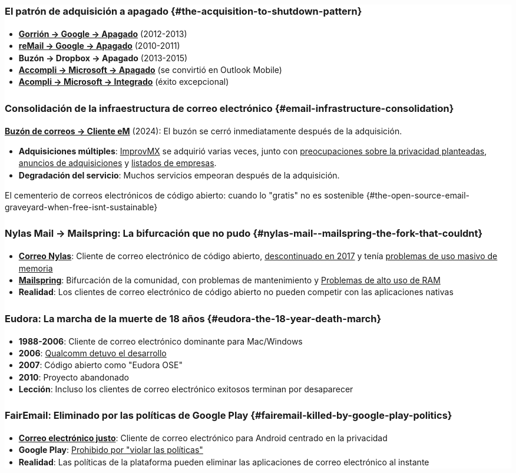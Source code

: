 ### El patrón de adquisición a apagado {#the-acquisition-to-shutdown-pattern}

* **[Gorrión → Google → Apagado](https://www.theverge.com/2012/7/20/3172365/sources-google-sparrow-25-million-gmail-client)** (2012-2013)
* **[reMail → Google → Apagado](https://techcrunch.com/2010/02/17/google-remail-iphone/)** (2010-2011)
* **Buzón → Dropbox → Apagado** (2013-2015)
* **[Accompli → Microsoft → Apagado](https://en.wikipedia.org/wiki/Microsoft_Outlook#Mobile_versions)** (se convirtió en Outlook Mobile)
* **[Acompli → Microsoft → Integrado](https://en.wikipedia.org/wiki/Microsoft_Outlook#Mobile_versions)** (éxito excepcional)

### Consolidación de la infraestructura de correo electrónico {#email-infrastructure-consolidation}

**[Buzón de correos → Cliente eM](https://www.postbox-inc.com/)** (2024): El buzón se cerró inmediatamente después de la adquisición.
* **Adquisiciones múltiples**: [ImprovMX](https://improvmx.com/) se adquirió varias veces, junto con [preocupaciones sobre la privacidad planteadas](https://discuss.privacyguides.net/t/forward-email-new-features/24845/55), [anuncios de adquisiciones](https://improvmx.com/blog/improvmx-has-been-acquired) y [listados de empresas](https://quietlight.com/listings/15877422).
* **Degradación del servicio**: Muchos servicios empeoran después de la adquisición.

El cementerio de correos electrónicos de código abierto: cuando lo "gratis" no es sostenible {#the-open-source-email-graveyard-when-free-isnt-sustainable}

### Nylas Mail → Mailspring: La bifurcación que no pudo {#nylas-mail--mailspring-the-fork-that-couldnt}

* **[Correo Nylas](https://github.com/nylas/nylas-mail)**: Cliente de correo electrónico de código abierto, [descontinuado en 2017](https://github.com/nylas/nylas-mail) y tenía [problemas de uso masivo de memoria](https://github.com/nylas/nylas-mail/issues/3501)
* **[Mailspring](https://getmailspring.com/)**: Bifurcación de la comunidad, con problemas de mantenimiento y [Problemas de alto uso de RAM](https://github.com/Foundry376/Mailspring/issues/1758)
* **Realidad**: Los clientes de correo electrónico de código abierto no pueden competir con las aplicaciones nativas

### Eudora: La marcha de la muerte de 18 años {#eudora-the-18-year-death-march}

* **1988-2006**: Cliente de correo electrónico dominante para Mac/Windows
* **2006**: [Qualcomm detuvo el desarrollo](https://en.wikipedia.org/wiki/Eudora_\(email_client\))
* **2007**: Código abierto como "Eudora OSE"
* **2010**: Proyecto abandonado
* **Lección**: Incluso los clientes de correo electrónico exitosos terminan por desaparecer

### FairEmail: Eliminado por las políticas de Google Play {#fairemail-killed-by-google-play-politics}

* **[Correo electrónico justo](https://email.faircode.eu/)**: Cliente de correo electrónico para Android centrado en la privacidad
* **Google Play**: [Prohibido por "violar las políticas"](https://github.com/M66B/FairEmail/blob/master/FAQ.md#user-content-faq147)
* **Realidad**: Las políticas de la plataforma pueden eliminar las aplicaciones de correo electrónico al instante
